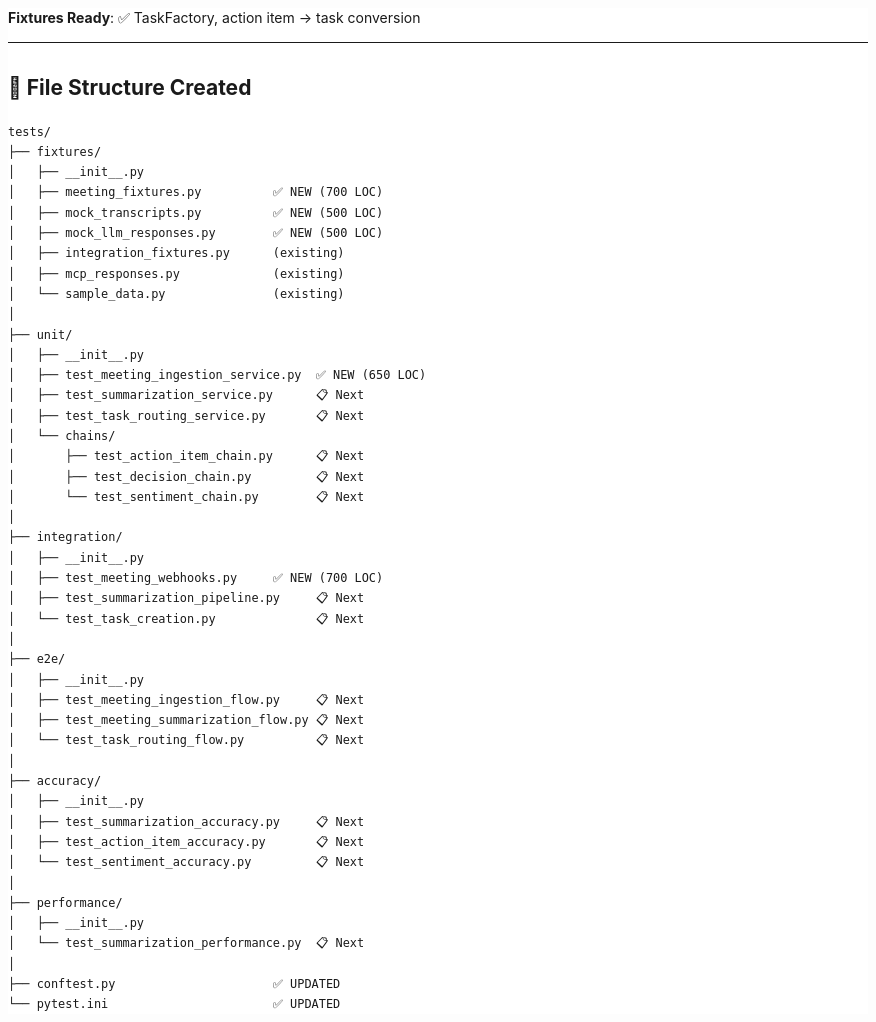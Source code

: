 **Fixtures Ready**: ✅ TaskFactory, action item → task conversion

---

## 📁 File Structure Created

```
tests/
├── fixtures/
│   ├── __init__.py
│   ├── meeting_fixtures.py          ✅ NEW (700 LOC)
│   ├── mock_transcripts.py          ✅ NEW (500 LOC)
│   ├── mock_llm_responses.py        ✅ NEW (500 LOC)
│   ├── integration_fixtures.py      (existing)
│   ├── mcp_responses.py             (existing)
│   └── sample_data.py               (existing)
│
├── unit/
│   ├── __init__.py
│   ├── test_meeting_ingestion_service.py  ✅ NEW (650 LOC)
│   ├── test_summarization_service.py      📋 Next
│   ├── test_task_routing_service.py       📋 Next
│   └── chains/
│       ├── test_action_item_chain.py      📋 Next
│       ├── test_decision_chain.py         📋 Next
│       └── test_sentiment_chain.py        📋 Next
│
├── integration/
│   ├── __init__.py
│   ├── test_meeting_webhooks.py     ✅ NEW (700 LOC)
│   ├── test_summarization_pipeline.py     📋 Next
│   └── test_task_creation.py              📋 Next
│
├── e2e/
│   ├── __init__.py
│   ├── test_meeting_ingestion_flow.py     📋 Next
│   ├── test_meeting_summarization_flow.py 📋 Next
│   └── test_task_routing_flow.py          📋 Next
│
├── accuracy/
│   ├── __init__.py
│   ├── test_summarization_accuracy.py     📋 Next
│   ├── test_action_item_accuracy.py       📋 Next
│   └── test_sentiment_accuracy.py         📋 Next
│
├── performance/
│   ├── __init__.py
│   └── test_summarization_performance.py  📋 Next
│
├── conftest.py                      ✅ UPDATED
└── pytest.ini                       ✅ UPDATED
```
